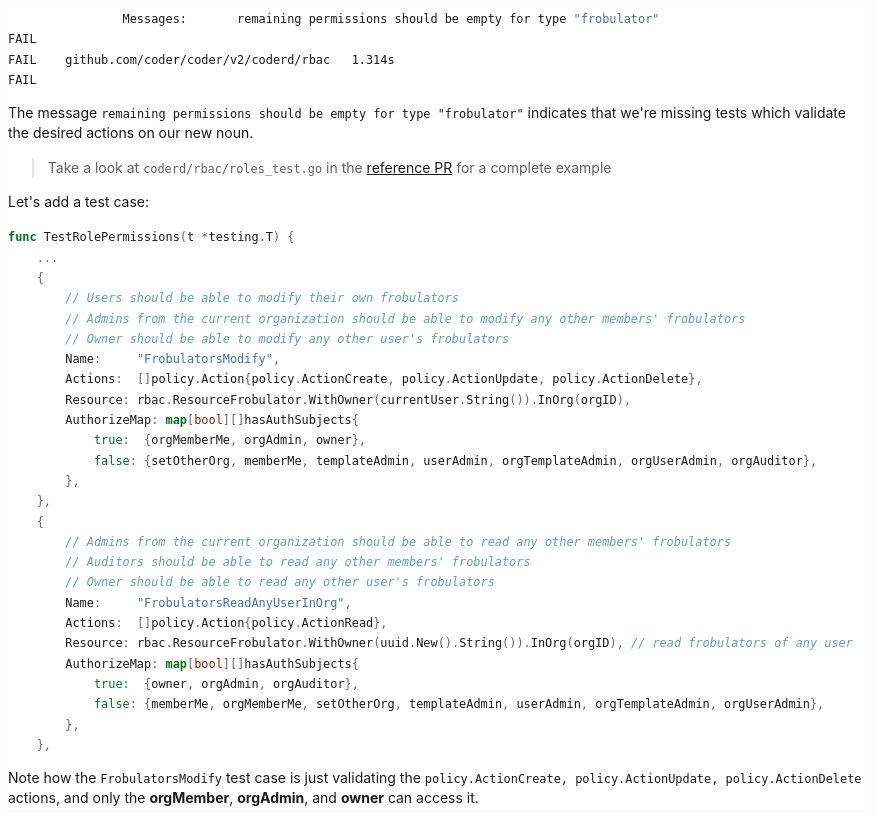 ```bash
            	Messages:   	remaining permissions should be empty for type "frobulator"
FAIL
FAIL	github.com/coder/coder/v2/coderd/rbac	1.314s
FAIL
```

The message `remaining permissions should be empty for type "frobulator"`
indicates that we're missing tests which validate the desired actions on our new
noun.

> Take a look at `coderd/rbac/roles_test.go` in the
> [reference PR](https://github.com/coder/coder/pull/14055) for a complete
> example

Let's add a test case:

```go
func TestRolePermissions(t *testing.T) {
    ...
    {
        // Users should be able to modify their own frobulators
        // Admins from the current organization should be able to modify any other members' frobulators
        // Owner should be able to modify any other user's frobulators
        Name:     "FrobulatorsModify",
        Actions:  []policy.Action{policy.ActionCreate, policy.ActionUpdate, policy.ActionDelete},
        Resource: rbac.ResourceFrobulator.WithOwner(currentUser.String()).InOrg(orgID),
        AuthorizeMap: map[bool][]hasAuthSubjects{
            true:  {orgMemberMe, orgAdmin, owner},
            false: {setOtherOrg, memberMe, templateAdmin, userAdmin, orgTemplateAdmin, orgUserAdmin, orgAuditor},
        },
    },
    {
        // Admins from the current organization should be able to read any other members' frobulators
        // Auditors should be able to read any other members' frobulators
        // Owner should be able to read any other user's frobulators
        Name:     "FrobulatorsReadAnyUserInOrg",
        Actions:  []policy.Action{policy.ActionRead},
        Resource: rbac.ResourceFrobulator.WithOwner(uuid.New().String()).InOrg(orgID), // read frobulators of any user
        AuthorizeMap: map[bool][]hasAuthSubjects{
            true:  {owner, orgAdmin, orgAuditor},
            false: {memberMe, orgMemberMe, setOtherOrg, templateAdmin, userAdmin, orgTemplateAdmin, orgUserAdmin},
        },
    },
```

Note how the `FrobulatorsModify` test case is just validating the
`policy.ActionCreate, policy.ActionUpdate, policy.ActionDelete` actions, and
only the **orgMember**, **orgAdmin**, and **owner** can access it.
